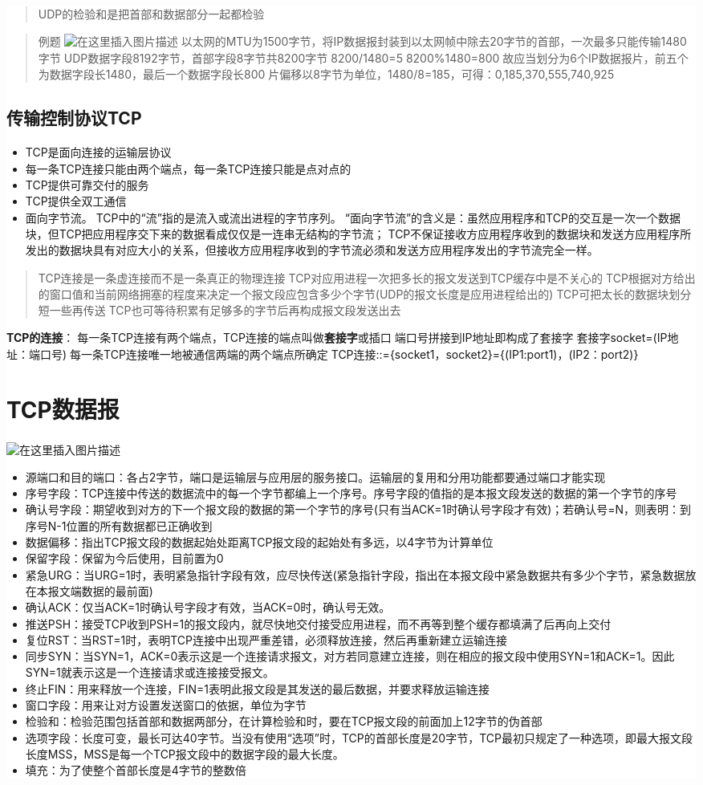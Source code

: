 >UDP的检验和是把首部和数据部分一起都检验

>例题
>![在这里插入图片描述](https://cdn.jsdelivr.net/gh/shnpd/blog-pic@main/csdn/b6fceb60427a0b1d2ad0430f596fbfc0_1740930955310.png)
>以太网的MTU为1500字节，将IP数据报封装到以太网帧中除去20字节的首部，一次最多只能传输1480字节
>UDP数据字段8192字节，首部字段8字节共8200字节
>8200/1480=5 8200%1480=800
>故应当划分为6个IP数据报片，前五个为数据字段长1480，最后一个数据字段长800
>片偏移以8字节为单位，1480/8=185，可得：0,185,370,555,740,925

## 传输控制协议TCP
- TCP是面向连接的运输层协议
- 每一条TCP连接只能由两个端点，每一条TCP连接只能是点对点的
- TCP提供可靠交付的服务
- TCP提供全双工通信
- 面向字节流。
  TCP中的“流”指的是流入或流出进程的字节序列。
  “面向字节流”的含义是：虽然应用程序和TCP的交互是一次一个数据块，但TCP把应用程序交下来的数据看成仅仅是一连串无结构的字节流；
  TCP不保证接收方应用程序收到的数据块和发送方应用程序所发出的数据块具有对应大小的关系，但接收方应用程序收到的字节流必须和发送方应用程序发出的字节流完全一样。

>TCP连接是一条虚连接而不是一条真正的物理连接
>TCP对应用进程一次把多长的报文发送到TCP缓存中是不关心的
>TCP根据对方给出的窗口值和当前网络拥塞的程度来决定一个报文段应包含多少个字节(UDP的报文长度是应用进程给出的)
>TCP可把太长的数据块划分短一些再传送
>TCP也可等待积累有足够多的字节后再构成报文段发送出去

**TCP的连接**：
每一条TCP连接有两个端点，TCP连接的端点叫做**套接字**或插口
端口号拼接到IP地址即构成了套接字
套接字socket=(IP地址：端口号)
每一条TCP连接唯一地被通信两端的两个端点所确定
TCP连接::={socket1，socket2}={(IP1:port1)，(IP2：port2)}

# TCP数据报

![在这里插入图片描述](https://cdn.jsdelivr.net/gh/shnpd/blog-pic@main/csdn/d7c14948ac2d18e3d22bb1a22c4f7d25_1740930955310.png)

- 源端口和目的端口：各占2字节，端口是运输层与应用层的服务接口。运输层的复用和分用功能都要通过端口才能实现
- 序号字段：TCP连接中传送的数据流中的每一个字节都编上一个序号。序号字段的值指的是本报文段发送的数据的第一个字节的序号
- 确认号字段：期望收到对方的下一个报文段的数据的第一个字节的序号(只有当ACK=1时确认号字段才有效)；若确认号=N，则表明：到序号N-1位置的所有数据都已正确收到
- 数据偏移：指出TCP报文段的数据起始处距离TCP报文段的起始处有多远，以4字节为计算单位
- 保留字段：保留为今后使用，目前置为0
- 紧急URG：当URG=1时，表明紧急指针字段有效，应尽快传送(紧急指针字段，指出在本报文段中紧急数据共有多少个字节，紧急数据放在本报文端数据的最前面)
- 确认ACK：仅当ACK=1时确认号字段才有效，当ACK=0时，确认号无效。
- 推送PSH：接受TCP收到PSH=1的报文段内，就尽快地交付接受应用进程，而不再等到整个缓存都填满了后再向上交付
- 复位RST：当RST=1时，表明TCP连接中出现严重差错，必须释放连接，然后再重新建立运输连接
- 同步SYN：当SYN=1，ACK=0表示这是一个连接请求报文，对方若同意建立连接，则在相应的报文段中使用SYN=1和ACK=1。因此SYN=1就表示这是一个连接请求或连接接受报文。
- 终止FIN：用来释放一个连接，FIN=1表明此报文段是其发送的最后数据，并要求释放运输连接
- 窗口字段：用来让对方设置发送窗口的依据，单位为字节
- 检验和：检验范围包括首部和数据两部分，在计算检验和时，要在TCP报文段的前面加上12字节的伪首部
- 选项字段：长度可变，最长可达40字节。当没有使用“选项”时，TCP的首部长度是20字节，TCP最初只规定了一种选项，即最大报文段长度MSS，MSS是每一个TCP报文段中的数据字段的最大长度。
- 填充：为了使整个首部长度是4字节的整数倍

